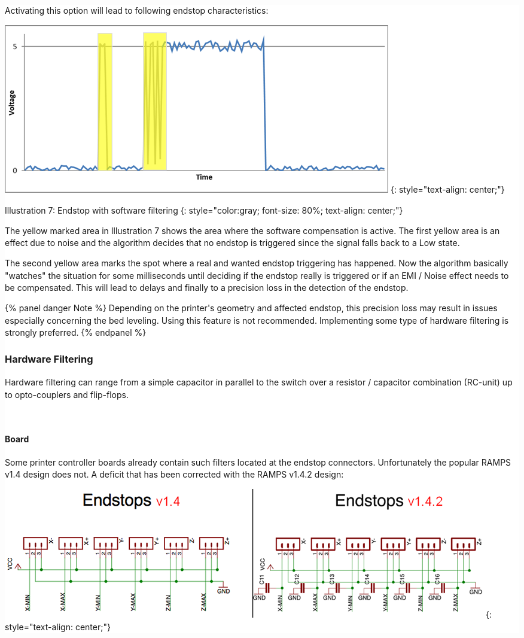 
Activating this option will lead to following endstop characteristics:

![software](/assets/images/docs/hardware/endstops/switch_software.png)
{: style="text-align: center;"}

Illustration 7: Endstop with software filtering
{: style="color:gray; font-size: 80%; text-align: center;"}

The yellow marked area in Illustration 7 shows the area where the software compensation is active. 
The first yellow area is an effect due to noise and the algorithm decides that no endstop is triggered since the signal falls back to a Low state. 

The second yellow area marks the spot where a real and wanted endstop triggering has happened. Now the algorithm basically "watches" the situation for some milliseconds until deciding if the endstop really is triggered or if an EMI / Noise effect needs to be compensated. 
This will lead to delays and finally to a precision loss in the detection of the endstop. 

{% panel danger Note %}
Depending on the printer's geometry and affected endstop, this precision loss may result in issues especially concerning the bed leveling. Using this feature is not recommended. Implementing some type of hardware filtering is strongly preferred.
{% endpanel %}

### Hardware Filtering
Hardware filtering can range from a simple capacitor in parallel to the switch over a resistor / capacitor combination (RC-unit) up to opto-couplers and flip-flops.

<br>

#### Board
Some printer controller boards already contain such filters located at the endstop connectors. Unfortunately the popular RAMPS v1.4 design does not. A deficit that has been corrected with the RAMPS v1.4.2 design:


![ramps](/assets/images/docs/hardware/endstops/ramps_endstop_compare.png)
{: style="text-align: center;"}

